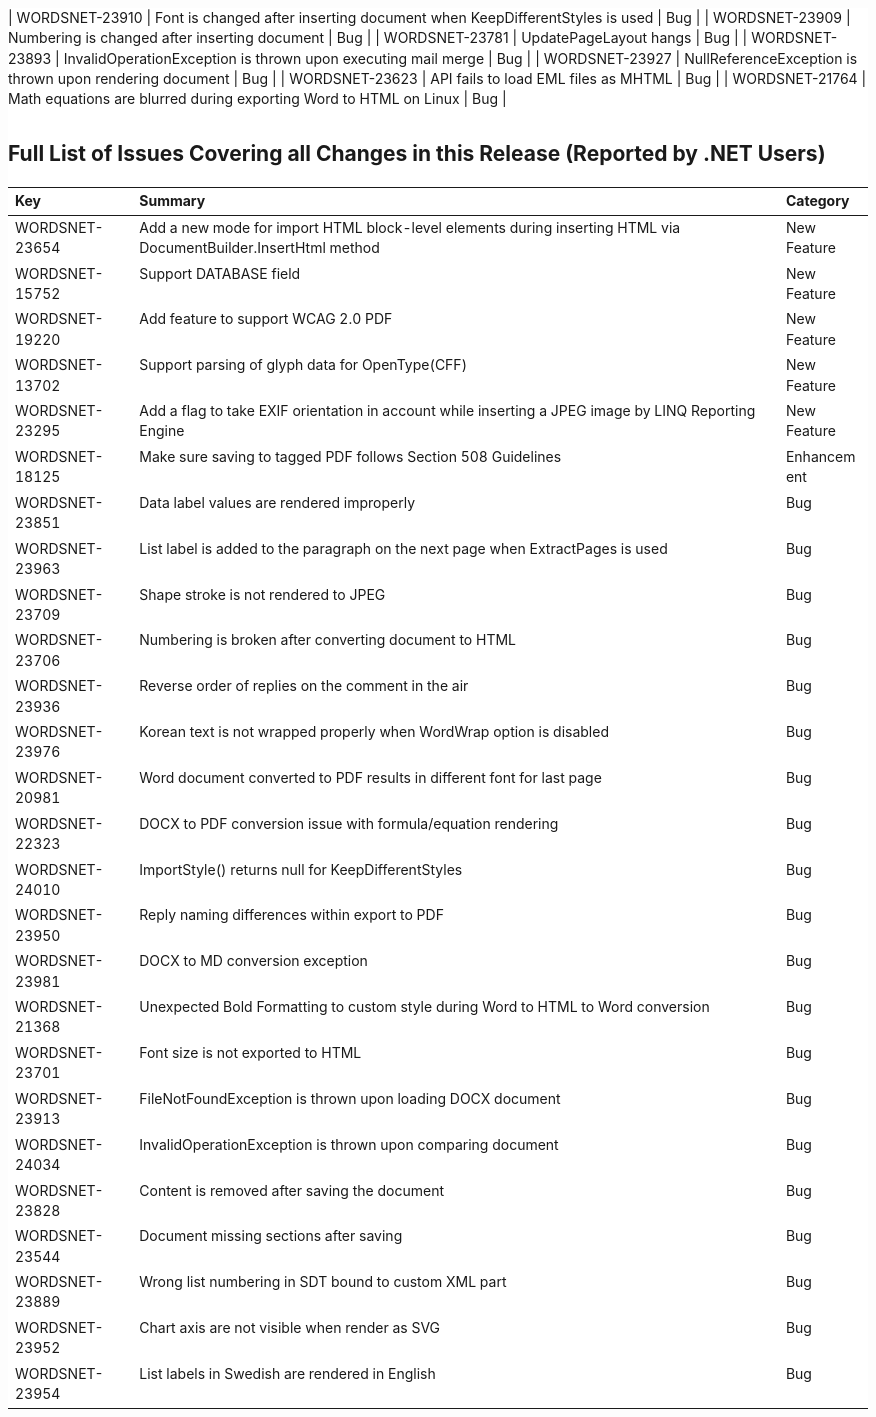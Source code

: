 | WORDSNET-23910 | Font is changed after inserting document when KeepDifferentStyles is used | Bug |
| WORDSNET-23909 | Numbering is changed after inserting document | Bug |
| WORDSNET-23781 | UpdatePageLayout hangs | Bug |
| WORDSNET-23893 | InvalidOperationException is thrown upon executing mail merge | Bug |
| WORDSNET-23927 | NullReferenceException is thrown upon rendering document | Bug |
| WORDSNET-23623 | API fails to load EML files as MHTML | Bug |
| WORDSNET-21764 | Math equations are blurred during exporting Word to HTML on Linux | Bug |

## Full List of Issues Covering all Changes in this Release (Reported by .NET Users)

|Key|Summary|Category|
| :- | :- | :- |
| WORDSNET-23654 | Add a new mode for import HTML block-level   elements during inserting HTML via DocumentBuilder.InsertHtml method | New Feature |
| WORDSNET-15752 | Support DATABASE field | New Feature |
| WORDSNET-19220 | Add feature to support WCAG 2.0 PDF | New Feature |
| WORDSNET-13702 | Support parsing of glyph data for OpenType(CFF) | New Feature |
| WORDSNET-23295 | Add a flag to take EXIF orientation in account while inserting a JPEG   image by LINQ Reporting Engine | New Feature |
| WORDSNET-18125 | Make sure saving to tagged PDF follows Section 508   Guidelines | Enhancement |
| WORDSNET-23851 | Data label values are rendered improperly | Bug |
| WORDSNET-23963 | List label is added to the paragraph on the next page when ExtractPages   is used | Bug |
| WORDSNET-23709 | Shape stroke is not rendered to JPEG | Bug |
| WORDSNET-23706 | Numbering is broken after converting document to HTML | Bug |
| WORDSNET-23936 | Reverse order of replies on the comment in the air | Bug |
| WORDSNET-23976 | Korean text is not wrapped properly when WordWrap option is disabled | Bug |
| WORDSNET-20981 | Word document converted to PDF results in different font for last page | Bug |
| WORDSNET-22323 | DOCX to PDF conversion issue with formula/equation rendering | Bug |
| WORDSNET-24010 | ImportStyle() returns null for KeepDifferentStyles | Bug |
| WORDSNET-23950 | Reply naming differences within export to PDF | Bug |
| WORDSNET-23981 | DOCX to MD conversion exception | Bug |
| WORDSNET-21368 | Unexpected Bold Formatting to custom style during Word to HTML to Word   conversion | Bug |
| WORDSNET-23701 | Font size is not exported to HTML | Bug |
| WORDSNET-23913 | FileNotFoundException is thrown upon loading DOCX document | Bug |
| WORDSNET-24034 | InvalidOperationException is thrown upon comparing document | Bug |
| WORDSNET-23828 | Content is removed after saving the document | Bug |
| WORDSNET-23544 | Document missing sections after saving | Bug |
| WORDSNET-23889 | Wrong list numbering in SDT bound to custom XML part | Bug |
| WORDSNET-23952 | Chart axis are not visible when render as SVG | Bug |
| WORDSNET-23954 | List labels in Swedish are rendered in English | Bug |